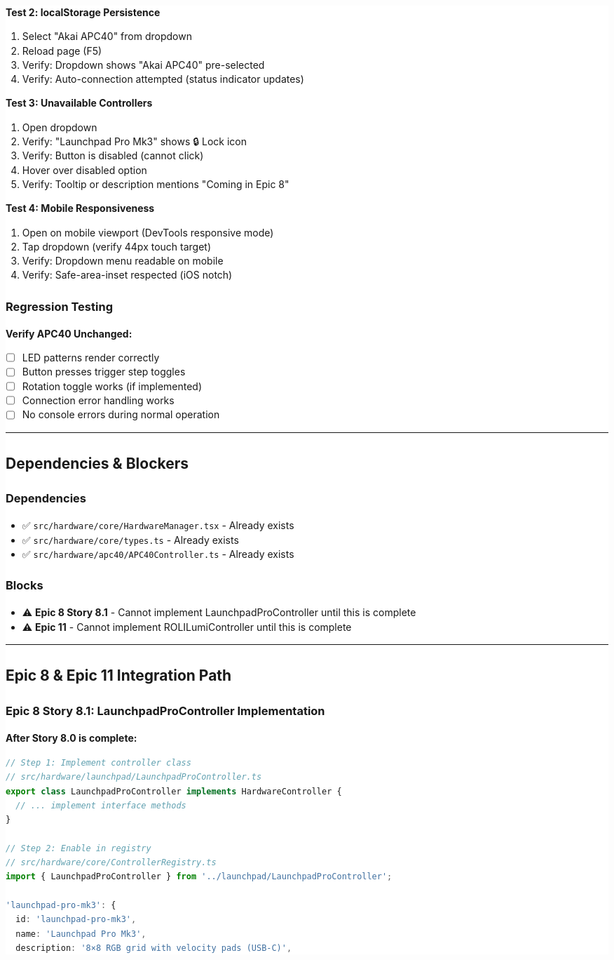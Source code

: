 **Test 2: localStorage Persistence**
1. Select "Akai APC40" from dropdown
2. Reload page (F5)
3. Verify: Dropdown shows "Akai APC40" pre-selected
4. Verify: Auto-connection attempted (status indicator updates)

**Test 3: Unavailable Controllers**
1. Open dropdown
2. Verify: "Launchpad Pro Mk3" shows 🔒 Lock icon
3. Verify: Button is disabled (cannot click)
4. Hover over disabled option
5. Verify: Tooltip or description mentions "Coming in Epic 8"

**Test 4: Mobile Responsiveness**
1. Open on mobile viewport (DevTools responsive mode)
2. Tap dropdown (verify 44px touch target)
3. Verify: Dropdown menu readable on mobile
4. Verify: Safe-area-inset respected (iOS notch)

### Regression Testing

**Verify APC40 Unchanged:**
- [ ] LED patterns render correctly
- [ ] Button presses trigger step toggles
- [ ] Rotation toggle works (if implemented)
- [ ] Connection error handling works
- [ ] No console errors during normal operation

---

## Dependencies & Blockers

### Dependencies
- ✅ `src/hardware/core/HardwareManager.tsx` - Already exists
- ✅ `src/hardware/core/types.ts` - Already exists
- ✅ `src/hardware/apc40/APC40Controller.ts` - Already exists

### Blocks
- ⚠️ **Epic 8 Story 8.1** - Cannot implement LaunchpadProController until this is complete
- ⚠️ **Epic 11** - Cannot implement ROLILumiController until this is complete

---

## Epic 8 & Epic 11 Integration Path

### Epic 8 Story 8.1: LaunchpadProController Implementation

**After Story 8.0 is complete:**

```typescript
// Step 1: Implement controller class
// src/hardware/launchpad/LaunchpadProController.ts
export class LaunchpadProController implements HardwareController {
  // ... implement interface methods
}

// Step 2: Enable in registry
// src/hardware/core/ControllerRegistry.ts
import { LaunchpadProController } from '../launchpad/LaunchpadProController';

'launchpad-pro-mk3': {
  id: 'launchpad-pro-mk3',
  name: 'Launchpad Pro Mk3',
  description: '8×8 RGB grid with velocity pads (USB-C)',
```
